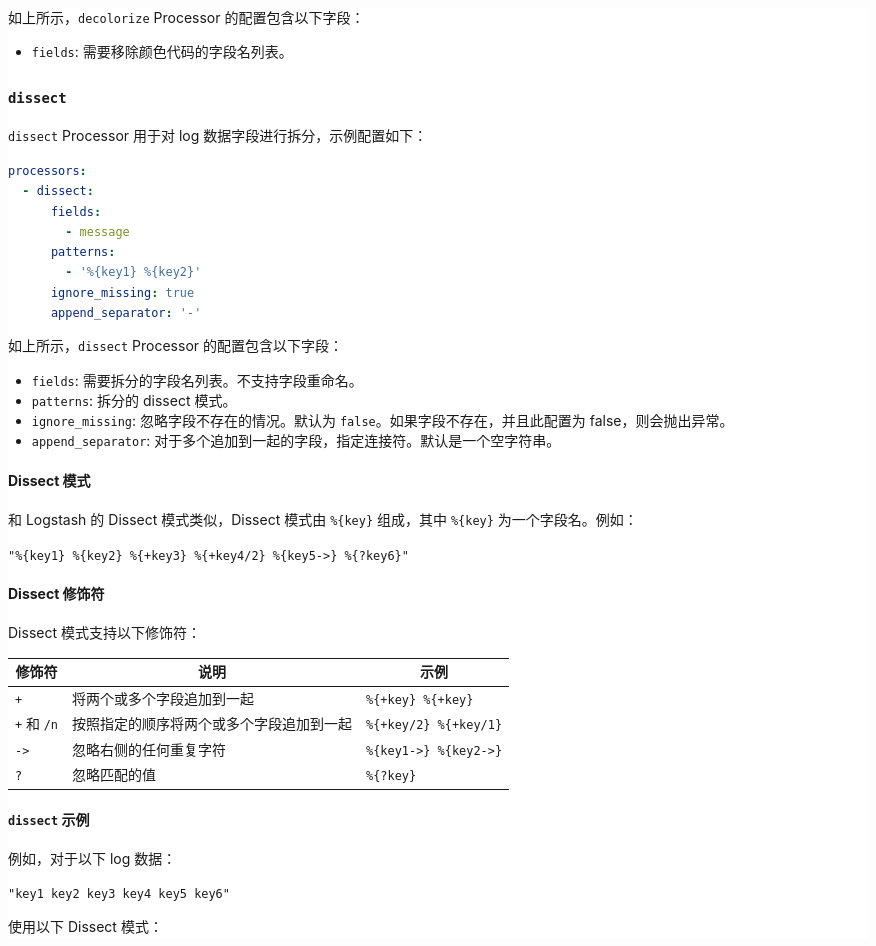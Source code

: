 如上所示，`decolorize` Processor 的配置包含以下字段：

- `fields`: 需要移除颜色代码的字段名列表。

### `dissect`

`dissect` Processor 用于对 log 数据字段进行拆分，示例配置如下：

```yaml
processors:
  - dissect:
      fields:
        - message
      patterns:
        - '%{key1} %{key2}'
      ignore_missing: true
      append_separator: '-'
```

如上所示，`dissect` Processor 的配置包含以下字段：

- `fields`: 需要拆分的字段名列表。不支持字段重命名。
- `patterns`: 拆分的 dissect 模式。
- `ignore_missing`: 忽略字段不存在的情况。默认为 `false`。如果字段不存在，并且此配置为 false，则会抛出异常。
- `append_separator`: 对于多个追加到一起的字段，指定连接符。默认是一个空字符串。

#### Dissect 模式

和 Logstash 的 Dissect 模式类似，Dissect 模式由 `%{key}` 组成，其中 `%{key}` 为一个字段名。例如：

```
"%{key1} %{key2} %{+key3} %{+key4/2} %{key5->} %{?key6}"
```

#### Dissect 修饰符

Dissect 模式支持以下修饰符：

| 修饰符      | 说明                                     | 示例                  |
| ----------- | ---------------------------------------- | --------------------- |
| `+`         | 将两个或多个字段追加到一起               | `%{+key} %{+key}`     |
| `+` 和 `/n` | 按照指定的顺序将两个或多个字段追加到一起 | `%{+key/2} %{+key/1}` |
| `->`        | 忽略右侧的任何重复字符                   | `%{key1->} %{key2->}` |
| `?`         | 忽略匹配的值                             | `%{?key}`             |

#### `dissect` 示例

例如，对于以下 log 数据：

```
"key1 key2 key3 key4 key5 key6"
```

使用以下 Dissect 模式：
